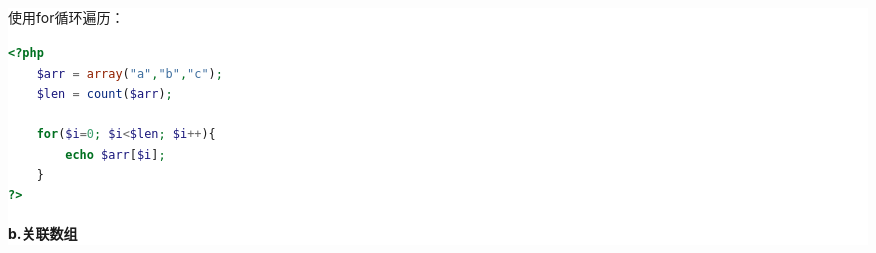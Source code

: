 使用for循环遍历：

```php
<?php
	$arr = array("a","b","c");
	$len = count($arr);
	
	for($i=0; $i<$len; $i++){
        echo $arr[$i];
    }
?>
```

#### b.关联数组
















